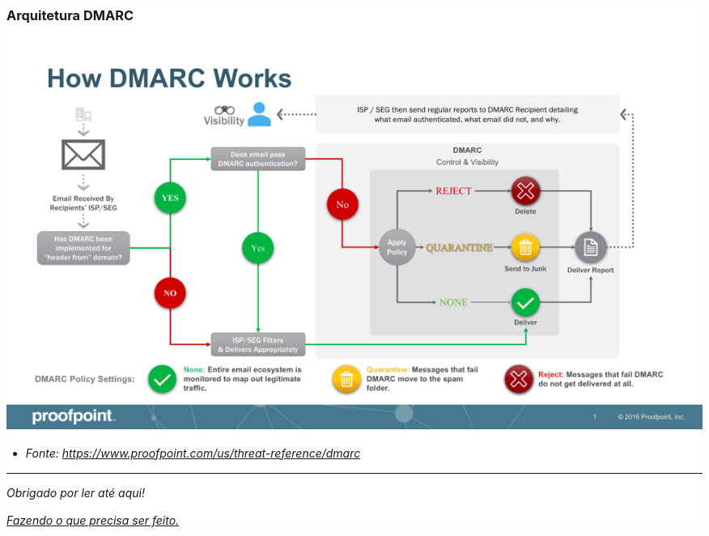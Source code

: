 
### Arquitetura DMARC
![dmarc_architecture](/assets/images/2024-07-23-dns-config-and-concepts/dmarc_authentication.png)
- *Fonte: https://www.proofpoint.com/us/threat-reference/dmarc*
---

*Obrigado por ler até aqui!*

[*Fazendo o que precisa ser feito.*](https://linktr.ee/lorenzo_uriel)
